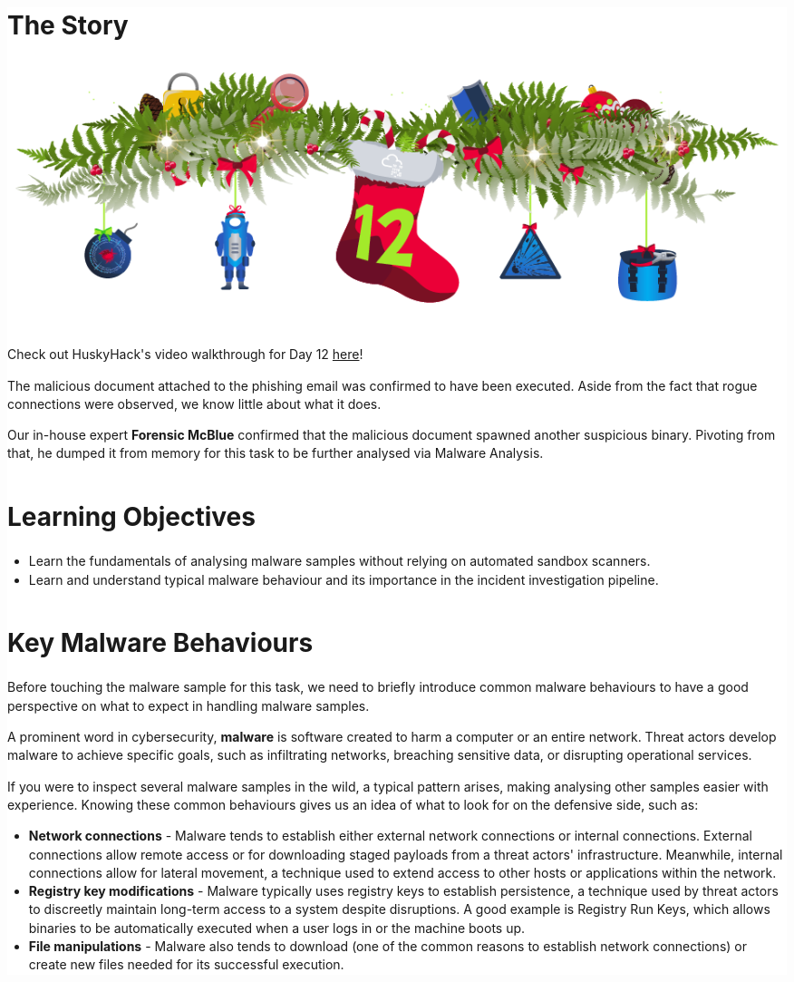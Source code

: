 # The Story

![](./res/pic1.png)

Check out HuskyHack's video walkthrough for Day 12 [here](https://www.youtube.com/watch?v=kdQZPLRnr3g)!

The malicious document attached to the phishing email was confirmed to have been executed. Aside from the fact that rogue connections were observed, we know little about what it does.

Our in-house expert **Forensic McBlue** confirmed that the malicious document spawned another suspicious binary. Pivoting from that, he dumped it from memory for this task to be further analysed via Malware Analysis.

# Learning Objectives

- Learn the fundamentals of analysing malware samples without relying on automated sandbox scanners.
- Learn and understand typical malware behaviour and its importance in the incident investigation pipeline.

# Key Malware Behaviours

Before touching the malware sample for this task, we need to briefly introduce common malware behaviours to have a good perspective on what to expect in handling malware samples. 

A prominent word in cybersecurity, **malware** is software created to harm a computer or an entire network. Threat actors develop malware to achieve specific goals, such as infiltrating networks, breaching sensitive data, or disrupting operational services.

If you were to inspect several malware samples in the wild, a typical pattern arises, making analysing other samples easier with experience. Knowing these common behaviours gives us an idea of what to look for on the defensive side, such as:
- **Network connections** - Malware tends to establish either external network connections or internal connections. External connections allow remote access or for downloading staged payloads from a threat actors' infrastructure. Meanwhile, internal connections allow for lateral movement, a technique used to extend access to other hosts or applications within the network.
- **Registry key modifications** - Malware typically uses registry keys to establish persistence, a technique used by threat actors to discreetly maintain long-term access to a system despite disruptions. A good example is Registry Run Keys, which allows binaries to be automatically executed when a user logs in or the machine boots up.
- **File manipulations** -  Malware also tends to download (one of the common reasons to establish network connections) or create new files needed for its successful execution.
